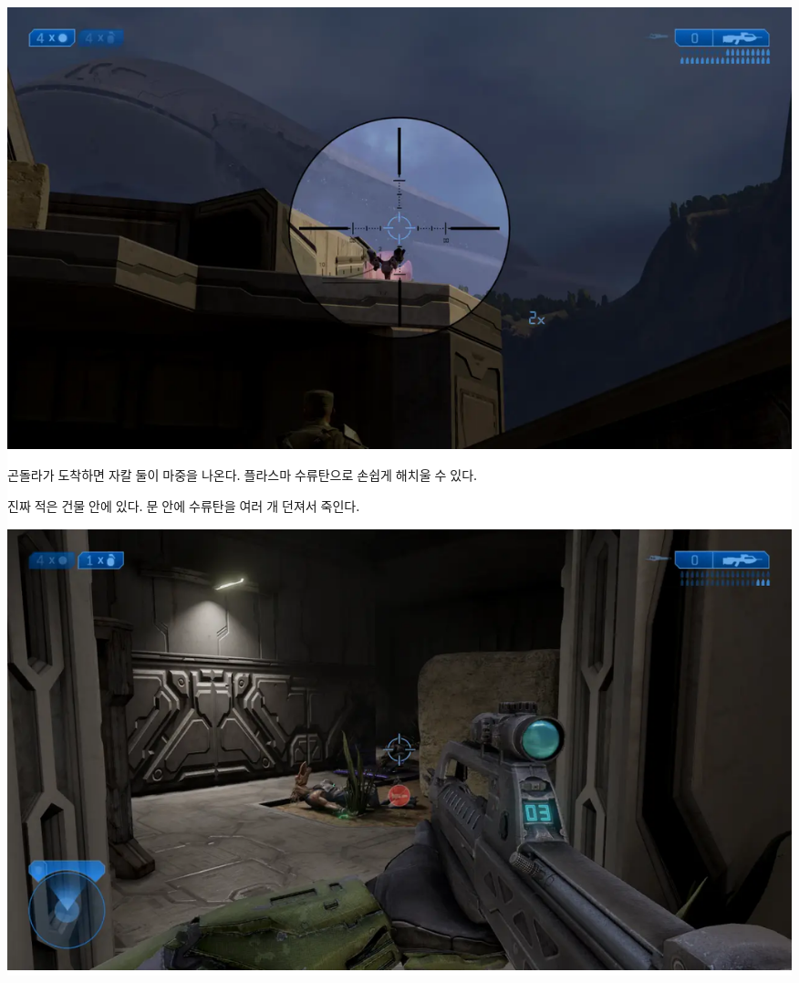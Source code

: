 ![Shade](/assets/images/halo-2a/lv09/ch02/01-gondola-01/shade.webp)

곤돌라가 도착하면 자칼 둘이 마중을 나온다. 플라스마 수류탄으로 손쉽게 해치울 수 있다.

진짜 적은 건물 안에 있다. 문 안에 수류탄을 여러 개 던져서 죽인다.

![Jackal snipers in the building](/assets/images/halo-2a/lv09/ch02/01-gondola-01/jackal-sniper-02.webp)

